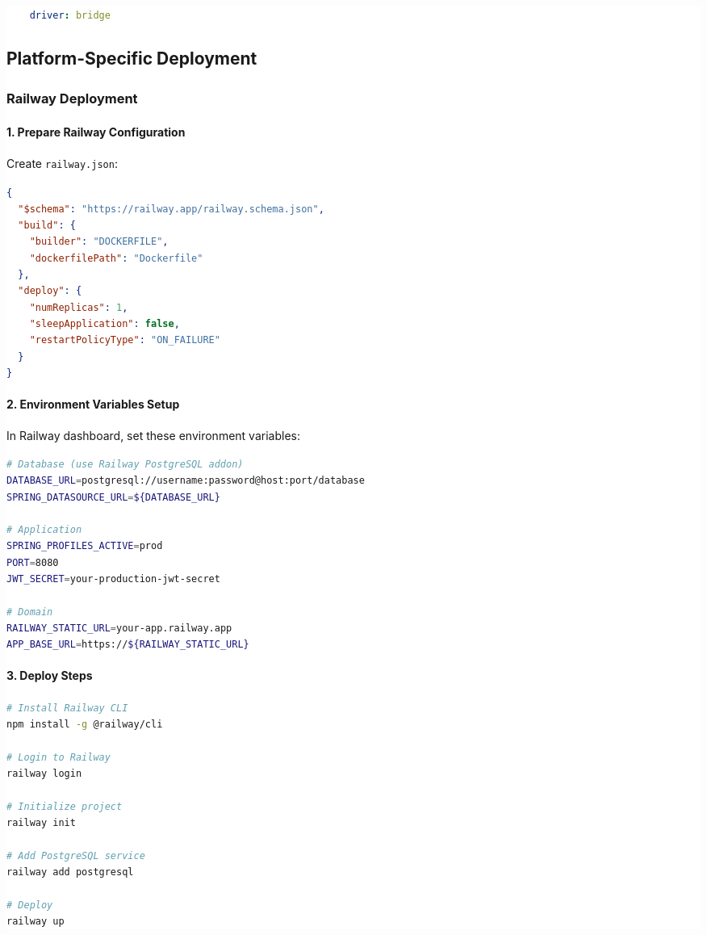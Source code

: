 ```yaml
    driver: bridge
```

## Platform-Specific Deployment

### Railway Deployment

#### 1. Prepare Railway Configuration

Create `railway.json`:

```json
{
  "$schema": "https://railway.app/railway.schema.json",
  "build": {
    "builder": "DOCKERFILE",
    "dockerfilePath": "Dockerfile"
  },
  "deploy": {
    "numReplicas": 1,
    "sleepApplication": false,
    "restartPolicyType": "ON_FAILURE"
  }
}
```

#### 2. Environment Variables Setup

In Railway dashboard, set these environment variables:

```bash
# Database (use Railway PostgreSQL addon)
DATABASE_URL=postgresql://username:password@host:port/database
SPRING_DATASOURCE_URL=${DATABASE_URL}

# Application
SPRING_PROFILES_ACTIVE=prod
PORT=8080
JWT_SECRET=your-production-jwt-secret

# Domain
RAILWAY_STATIC_URL=your-app.railway.app
APP_BASE_URL=https://${RAILWAY_STATIC_URL}
```

#### 3. Deploy Steps

```bash
# Install Railway CLI
npm install -g @railway/cli

# Login to Railway
railway login

# Initialize project
railway init

# Add PostgreSQL service
railway add postgresql

# Deploy
railway up
```
